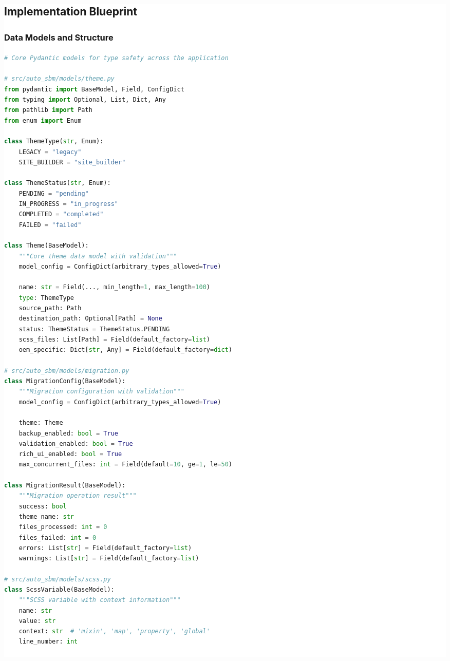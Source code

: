 ## Implementation Blueprint

### Data Models and Structure

```python
# Core Pydantic models for type safety across the application

# src/auto_sbm/models/theme.py
from pydantic import BaseModel, Field, ConfigDict
from typing import Optional, List, Dict, Any
from pathlib import Path
from enum import Enum

class ThemeType(str, Enum):
    LEGACY = "legacy"
    SITE_BUILDER = "site_builder"

class ThemeStatus(str, Enum):
    PENDING = "pending"
    IN_PROGRESS = "in_progress"
    COMPLETED = "completed"
    FAILED = "failed"

class Theme(BaseModel):
    """Core theme data model with validation"""
    model_config = ConfigDict(arbitrary_types_allowed=True)
    
    name: str = Field(..., min_length=1, max_length=100)
    type: ThemeType
    source_path: Path
    destination_path: Optional[Path] = None
    status: ThemeStatus = ThemeStatus.PENDING
    scss_files: List[Path] = Field(default_factory=list)
    oem_specific: Dict[str, Any] = Field(default_factory=dict)

# src/auto_sbm/models/migration.py  
class MigrationConfig(BaseModel):
    """Migration configuration with validation"""
    model_config = ConfigDict(arbitrary_types_allowed=True)
    
    theme: Theme
    backup_enabled: bool = True
    validation_enabled: bool = True
    rich_ui_enabled: bool = True
    max_concurrent_files: int = Field(default=10, ge=1, le=50)

class MigrationResult(BaseModel):
    """Migration operation result"""
    success: bool
    theme_name: str
    files_processed: int = 0
    files_failed: int = 0
    errors: List[str] = Field(default_factory=list)
    warnings: List[str] = Field(default_factory=list)

# src/auto_sbm/models/scss.py
class ScssVariable(BaseModel):
    """SCSS variable with context information"""
    name: str
    value: str
    context: str  # 'mixin', 'map', 'property', 'global'
    line_number: int
    
```